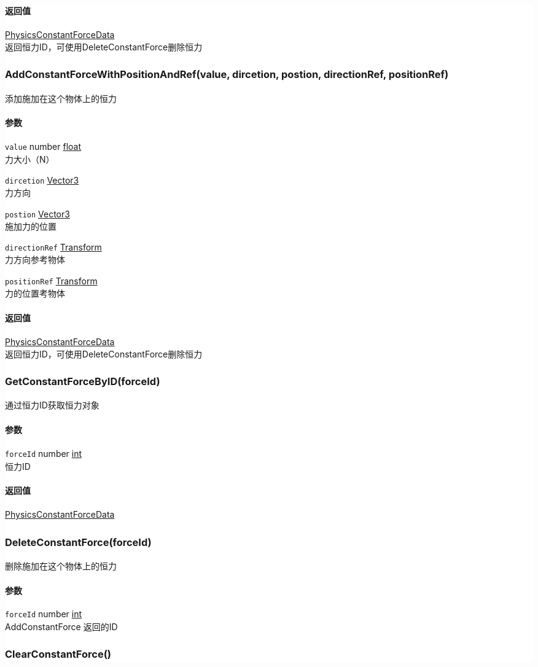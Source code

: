 #### 返回值

[PhysicsConstantForceData](./BallancePhysics.Wapper.PhysicsConstantForceData.md) <br/>返回恒力ID，可使用DeleteConstantForce删除恒力


### AddConstantForceWithPositionAndRef(value, dircetion, postion, directionRef, positionRef)

添加施加在这个物体上的恒力


#### 参数


`value` number [float](../types.md)<br/>力大小（N）

`dircetion` [Vector3](https://docs.unity3d.com/ScriptReference/Vector3.html) <br/>力方向

`postion` [Vector3](https://docs.unity3d.com/ScriptReference/Vector3.html) <br/>施加力的位置

`directionRef` [Transform](https://docs.unity3d.com/ScriptReference/Transform.html) <br/>力方向参考物体

`positionRef` [Transform](https://docs.unity3d.com/ScriptReference/Transform.html) <br/>力的位置考物体



#### 返回值

[PhysicsConstantForceData](./BallancePhysics.Wapper.PhysicsConstantForceData.md) <br/>返回恒力ID，可使用DeleteConstantForce删除恒力


### GetConstantForceByID(forceId)

通过恒力ID获取恒力对象


#### 参数


`forceId` number [int](../types.md)<br/>恒力ID



#### 返回值

[PhysicsConstantForceData](./BallancePhysics.Wapper.PhysicsConstantForceData.md) <br/>


### DeleteConstantForce(forceId)

删除施加在这个物体上的恒力


#### 参数


`forceId` number [int](../types.md)<br/>AddConstantForce 返回的ID




### ClearConstantForce()
